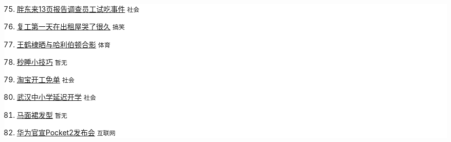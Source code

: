 75. [胖东来13页报告调查员工试吃事件](https://m.weibo.cn/search?containerid=100103type%3D1%26t%3D10%26q%3D%23%E8%83%96%E4%B8%9C%E6%9D%A513%E9%A1%B5%E6%8A%A5%E5%91%8A%E8%B0%83%E6%9F%A5%E5%91%98%E5%B7%A5%E8%AF%95%E5%90%83%E4%BA%8B%E4%BB%B6%23&stream_entry_id=31&isnewpage=1&extparam=seat%3D1%26band_rank%3D22%26filter_type%3Drealtimehot%26c_type%3D31%26realpos%3D22%26cate%3D5001%26lcate%3D5001%26flag%3D1%26dgr%3D0%26q%3D%2523%25E8%2583%2596%25E4%25B8%259C%25E6%259D%25A513%25E9%25A1%25B5%25E6%258A%25A5%25E5%2591%258A%25E8%25B0%2583%25E6%259F%25A5%25E5%2591%2598%25E5%25B7%25A5%25E8%25AF%2595%25E5%2590%2583%25E4%25BA%258B%25E4%25BB%25B6%2523%26stream_entry_id%3D31%26pos%3D22%26display_time%3D1708311864%26pre_seqid%3D170831186435701625172) `社会` 

76. [复工第一天在出租屋哭了很久](https://m.weibo.cn/search?containerid=100103type%3D1%26t%3D10%26q%3D%23%E5%A4%8D%E5%B7%A5%E7%AC%AC%E4%B8%80%E5%A4%A9%E5%9C%A8%E5%87%BA%E7%A7%9F%E5%B1%8B%E5%93%AD%E4%BA%86%E5%BE%88%E4%B9%85%23&stream_entry_id=31&isnewpage=1&extparam=seat%3D1%26band_rank%3D26%26filter_type%3Drealtimehot%26c_type%3D31%26realpos%3D26%26cate%3D5001%26lcate%3D5001%26flag%3D0%26dgr%3D0%26q%3D%2523%25E5%25A4%258D%25E5%25B7%25A5%25E7%25AC%25AC%25E4%25B8%2580%25E5%25A4%25A9%25E5%259C%25A8%25E5%2587%25BA%25E7%25A7%259F%25E5%25B1%258B%25E5%2593%25AD%25E4%25BA%2586%25E5%25BE%2588%25E4%25B9%2585%2523%26stream_entry_id%3D31%26pos%3D26%26display_time%3D1708311864%26pre_seqid%3D170831186435701625172) `搞笑` 

77. [王鹤棣晒与哈利伯顿合影](https://m.weibo.cn/search?containerid=100103type%3D1%26t%3D10%26q%3D%23%E7%8E%8B%E9%B9%A4%E6%A3%A3%E6%99%92%E4%B8%8E%E5%93%88%E5%88%A9%E4%BC%AF%E9%A1%BF%E5%90%88%E5%BD%B1%23&stream_entry_id=31&isnewpage=1&extparam=seat%3D1%26band_rank%3D27%26filter_type%3Drealtimehot%26c_type%3D31%26realpos%3D27%26cate%3D5001%26lcate%3D5001%26flag%3D1%26dgr%3D0%26q%3D%2523%25E7%258E%258B%25E9%25B9%25A4%25E6%25A3%25A3%25E6%2599%2592%25E4%25B8%258E%25E5%2593%2588%25E5%2588%25A9%25E4%25BC%25AF%25E9%25A1%25BF%25E5%2590%2588%25E5%25BD%25B1%2523%26stream_entry_id%3D31%26pos%3D27%26display_time%3D1708311864%26pre_seqid%3D170831186435701625172) `体育` 

78. [秒睡小技巧](https://m.weibo.cn/search?containerid=100103type%3D1%26t%3D10%26q%3D%E7%A7%92%E7%9D%A1%E5%B0%8F%E6%8A%80%E5%B7%A7&stream_entry_id=31&isnewpage=1&extparam=seat%3D1%26band_rank%3D34%26filter_type%3Drealtimehot%26c_type%3D31%26realpos%3D34%26cate%3D5001%26lcate%3D5001%26flag%3D0%26dgr%3D0%26q%3D%25E7%25A7%2592%25E7%259D%25A1%25E5%25B0%258F%25E6%258A%2580%25E5%25B7%25A7%26stream_entry_id%3D31%26pos%3D34%26display_time%3D1708311864%26pre_seqid%3D170831186435701625172) `暂无` 

79. [淘宝开工免单](https://m.weibo.cn/search?containerid=100103type%3D1%26t%3D10%26q%3D%23%E6%B7%98%E5%AE%9D%E5%BC%80%E5%B7%A5%E5%85%8D%E5%8D%95%23&stream_entry_id=31&isnewpage=1&extparam=seat%3D1%26band_rank%3D35%26filter_type%3Drealtimehot%26c_type%3D31%26realpos%3D35%26cate%3D5001%26lcate%3D5001%26flag%3D0%26dgr%3D0%26q%3D%2523%25E6%25B7%2598%25E5%25AE%259D%25E5%25BC%2580%25E5%25B7%25A5%25E5%2585%258D%25E5%258D%2595%2523%26stream_entry_id%3D31%26pos%3D35%26display_time%3D1708311864%26pre_seqid%3D170831186435701625172) `社会` 

80. [武汉中小学延迟开学](https://m.weibo.cn/search?containerid=100103type%3D1%26t%3D10%26q%3D%23%E6%AD%A6%E6%B1%89%E4%B8%AD%E5%B0%8F%E5%AD%A6%E5%BB%B6%E8%BF%9F%E5%BC%80%E5%AD%A6%23&stream_entry_id=31&isnewpage=1&extparam=seat%3D1%26band_rank%3D37%26filter_type%3Drealtimehot%26c_type%3D31%26realpos%3D37%26cate%3D5001%26lcate%3D5001%26flag%3D0%26dgr%3D0%26q%3D%2523%25E6%25AD%25A6%25E6%25B1%2589%25E4%25B8%25AD%25E5%25B0%258F%25E5%25AD%25A6%25E5%25BB%25B6%25E8%25BF%259F%25E5%25BC%2580%25E5%25AD%25A6%2523%26stream_entry_id%3D31%26pos%3D37%26display_time%3D1708311864%26pre_seqid%3D170831186435701625172) `社会` 

81. [马面裙发型](https://m.weibo.cn/search?containerid=100103type%3D1%26t%3D10%26q%3D%E9%A9%AC%E9%9D%A2%E8%A3%99%E5%8F%91%E5%9E%8B&stream_entry_id=31&isnewpage=1&extparam=seat%3D1%26band_rank%3D39%26filter_type%3Drealtimehot%26c_type%3D31%26realpos%3D39%26cate%3D5001%26lcate%3D5001%26flag%3D1%26dgr%3D0%26q%3D%25E9%25A9%25AC%25E9%259D%25A2%25E8%25A3%2599%25E5%258F%2591%25E5%259E%258B%26stream_entry_id%3D31%26pos%3D39%26display_time%3D1708311864%26pre_seqid%3D170831186435701625172) `暂无` 

82. [华为官宣Pocket2发布会](https://m.weibo.cn/search?containerid=100103type%3D1%26t%3D10%26q%3D%23%E5%8D%8E%E4%B8%BA%E5%AE%98%E5%AE%A3Pocket2%E5%8F%91%E5%B8%83%E4%BC%9A%23&stream_entry_id=31&isnewpage=1&extparam=seat%3D1%26band_rank%3D42%26filter_type%3Drealtimehot%26c_type%3D31%26realpos%3D42%26cate%3D5001%26lcate%3D5001%26flag%3D1%26dgr%3D0%26q%3D%2523%25E5%258D%258E%25E4%25B8%25BA%25E5%25AE%2598%25E5%25AE%25A3Pocket2%25E5%258F%2591%25E5%25B8%2583%25E4%25BC%259A%2523%26stream_entry_id%3D31%26pos%3D42%26display_time%3D1708311864%26pre_seqid%3D170831186435701625172) `互联网` 

